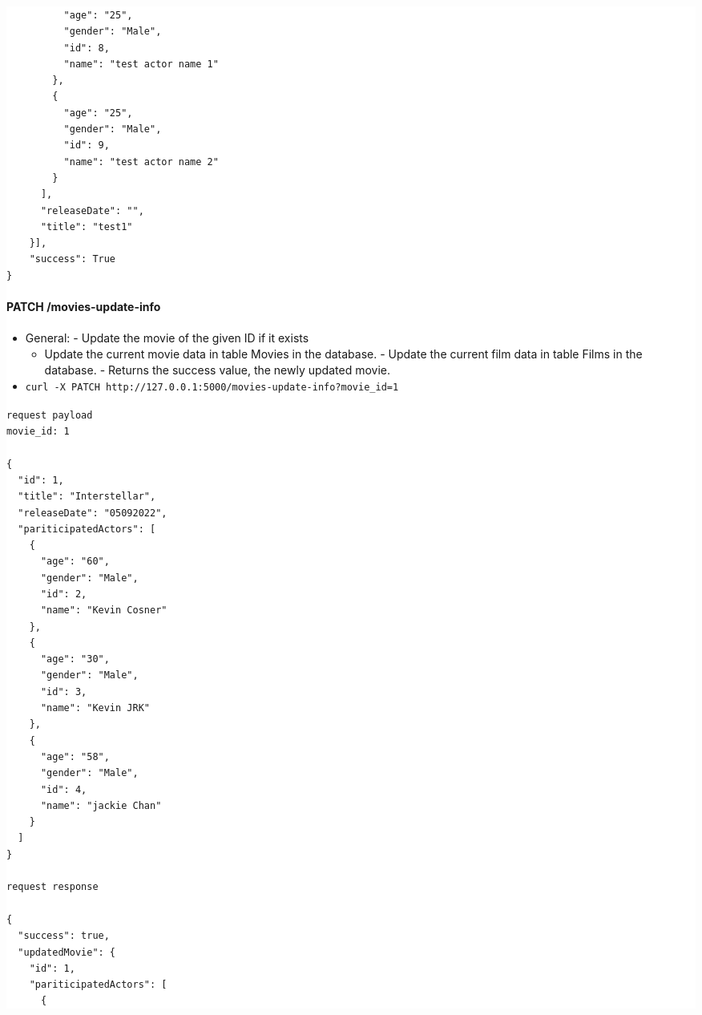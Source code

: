 ```
          "age": "25",
          "gender": "Male",
          "id": 8,
          "name": "test actor name 1"
        },
        {
          "age": "25",
          "gender": "Male",
          "id": 9,
          "name": "test actor name 2"
        }
      ],
      "releaseDate": "",
      "title": "test1"
    }],
	"success": True
}
```
#### PATCH /movies-update-info
- General:
				- Update the movie of the given ID if it exists
    - Update the current movie data in table Movies in the database.
				- Update the current film data in table Films in the database.
				- Returns the success value, the newly updated movie. 
- `curl -X PATCH http://127.0.0.1:5000/movies-update-info?movie_id=1`
```
request payload
movie_id: 1

{
  "id": 1,
  "title": "Interstellar",
  "releaseDate": "05092022",
  "pariticipatedActors": [
    {
      "age": "60",
      "gender": "Male",
      "id": 2,
      "name": "Kevin Cosner"
    },
    {
      "age": "30",
      "gender": "Male",
      "id": 3,
      "name": "Kevin JRK"
    },
    {
      "age": "58",
      "gender": "Male",
      "id": 4,
      "name": "jackie Chan"
    }
  ]
}

request response

{
  "success": true,
  "updatedMovie": {
    "id": 1,
    "pariticipatedActors": [
      {
```